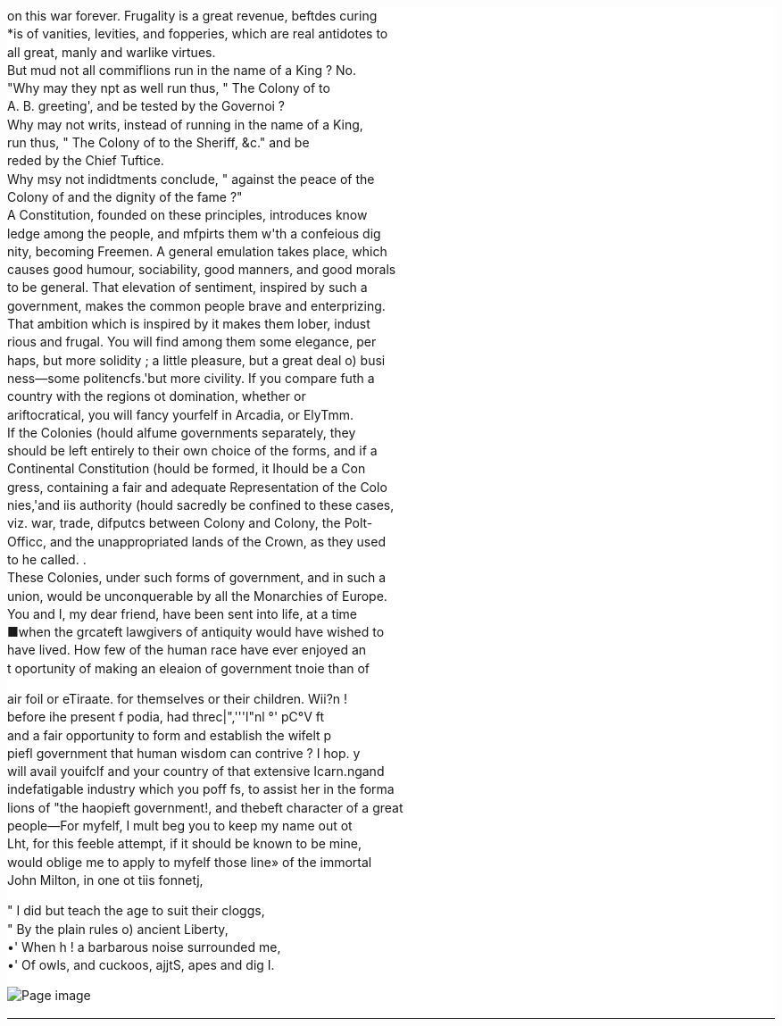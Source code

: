 on this war forever. Frugality is a great revenue, beftdes curing  
*is of vanities, levities, and fopperies, which are real antidotes to  
all great, manly and warlike virtues.  
But mud not all commiflions run in the name of a King ? No.  
&quot;Why may they npt as well run thus, &quot; The Colony of to  
A. B. greeting&#x27;, and be tested by the Governoi ?  
Why may not writs, instead of running in the name of a King,  
run thus, &quot; The Colony of to the Sheriff, &amp;c.&quot; and be  
reded by the Chief Tuftice.  
Why msy not indidtments conclude, &quot; against the peace of the  
Colony of and the dignity of the fame ?&quot;  
A Constitution, founded on these principles, introduces know­  
ledge among the people, and mfpirts them w&#x27;th a confeious dig­  
nity, becoming Freemen. A general emulation takes place, which  
causes good humour, sociability, good manners, and good morals  
to be general. That elevation of sentiment, inspired by such a  
government, makes the common people brave and enterprizing.  
That ambition which is inspired by it makes them lober, indust­  
rious and frugal. You will find among them some elegance, per­  
haps, but more solidity ; a little pleasure, but a great deal o) busi­  
ness—some politencfs.&#x27;but more civility. If you compare futh a  
country with the regions ot domination, whether or  
ariftocratical, you will fancy yourfelf in Arcadia, or ElyTmm.  
If the Colonies (hould alfume governments separately, they  
should be left entirely to their own choice of the forms, and if a  
Continental Constitution (hould be formed, it Ihould be a Con­  
gress, containing a fair and adequate Representation of the Colo­  
nies,&#x27;and iis authority (hould sacredly be confined to these cases,  
viz. war, trade, difputcs between Colony and Colony, the Polt-  
Officc, and the unappropriated lands of the Crown, as they used  
to he called. .  
These Colonies, under such forms of government, and in such a  
union, would be unconquerable by all the Monarchies of Europe.  
You and I, my dear friend, have been sent into life, at a time  
■when the grcateft lawgivers of antiquity would have wished to  
have lived. How few of the human race have ever enjoyed an  
t oportunity of making an eleaion of government tnoie than of  
  
air foil or eTiraate. for themselves or their children. Wii?n !  
before ihe present f podia, had threc|&quot;,&#x27;&#x27;&#x27;l&quot;nl °&#x27; pC°V ft  
and a fair opportunity to form and establish the wifelt p­  
piefl government that human wisdom can contrive ? I hop. y  
will avail youifclf and your country of that extensive Icarn.ngand  
indefatigable industry which you poff fs, to assist her in the forma­  
lions of &quot;the haopieft government!, and thebeft character of a great  
people—For myfelf, I mult beg you to keep my name out ot  
Lht, for this feeble attempt, if it should be known to be mine,  
would oblige me to apply to myfelf those line» of the immortal  
John Milton, in one ot tiis fonnetj,  
  
&quot; I did but teach the age to suit their cloggs,  
&quot; By the plain rules o) ancient Liberty,  
•&#x27; When h ! a barbarous noise surrounded me,  
•&#x27; Of owls, and cuckoos, ajjtS, apes and dig I.
</td><td style="width: 50%; max-height: 75%; margin: auto; display: block;">
<img alt="Page image" src="https://tile.loc.gov/image-services/iiif/service:ndnp:dlc:batch_dlc_himalayan_ver02:data:sn83030483:print:1790100201:0004/pct:6.7931456548347615,5.713716902249652,54.36046511627907,88.64722277523393/!600,600/0/default.jpg"/>
</td>
</tr></table>

---